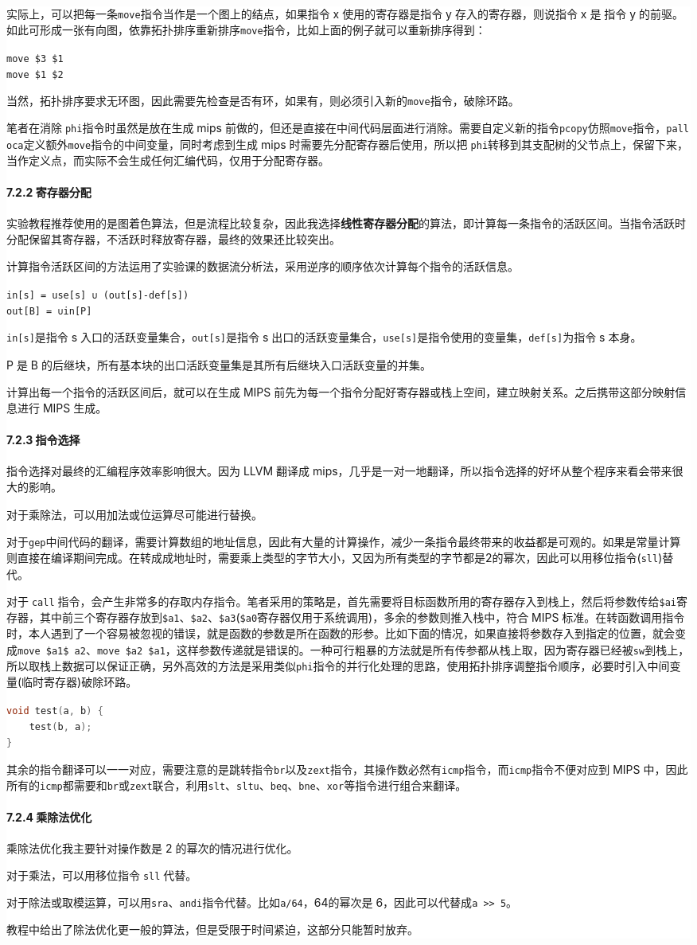 实际上，可以把每一条`move`指令当作是一个图上的结点，如果指令 x 使用的寄存器是指令 y 存入的寄存器，则说指令 x 是 指令 y 的前驱。如此可形成一张有向图，依靠拓扑排序重新排序`move`指令，比如上面的例子就可以重新排序得到：

```
move $3 $1
move $1 $2
```

当然，拓扑排序要求无环图，因此需要先检查是否有环，如果有，则必须引入新的`move`指令，破除环路。

笔者在消除 `phi`指令时虽然是放在生成 mips 前做的，但还是直接在中间代码层面进行消除。需要自定义新的指令`pcopy`仿照`move`指令，`palloca`定义额外`move`指令的中间变量，同时考虑到生成 mips 时需要先分配寄存器后使用，所以把 `phi`转移到其支配树的父节点上，保留下来，当作定义点，而实际不会生成任何汇编代码，仅用于分配寄存器。



#### 7.2.2 寄存器分配

实验教程推荐使用的是图着色算法，但是流程比较复杂，因此我选择**线性寄存器分配**的算法，即计算每一条指令的活跃区间。当指令活跃时分配保留其寄存器，不活跃时释放寄存器，最终的效果还比较突出。

计算指令活跃区间的方法运用了实验课的数据流分析法，采用逆序的顺序依次计算每个指令的活跃信息。

```
in[s] = use[s] ∪ (out[s]-def[s])
out[B] = ∪in[P]
```

`in[s]`是指令 s 入口的活跃变量集合，`out[s]`是指令 s 出口的活跃变量集合，`use[s]`是指令使用的变量集，`def[s]`为指令 s 本身。

P 是 B 的后继块，所有基本块的出口活跃变量集是其所有后继块入口活跃变量的并集。

计算出每一个指令的活跃区间后，就可以在生成 MIPS 前先为每一个指令分配好寄存器或栈上空间，建立映射关系。之后携带这部分映射信息进行 MIPS 生成。



#### 7.2.3 指令选择

指令选择对最终的汇编程序效率影响很大。因为 LLVM 翻译成 mips，几乎是一对一地翻译，所以指令选择的好坏从整个程序来看会带来很大的影响。

对于乘除法，可以用加法或位运算尽可能进行替换。

对于`gep`中间代码的翻译，需要计算数组的地址信息，因此有大量的计算操作，减少一条指令最终带来的收益都是可观的。如果是常量计算则直接在编译期间完成。在转成成地址时，需要乘上类型的字节大小，又因为所有类型的字节都是2的幂次，因此可以用移位指令(`sll`)替代。

对于 `call` 指令，会产生非常多的存取内存指令。笔者采用的策略是，首先需要将目标函数所用的寄存器存入到栈上，然后将参数传给`$ai`寄存器，其中前三个寄存器存放到`$a1`、`$a2`、`$a3`(`$a0`寄存器仅用于系统调用)，多余的参数则推入栈中，符合 MIPS 标准。在转函数调用指令时，本人遇到了一个容易被忽视的错误，就是函数的参数是所在函数的形参。比如下面的情况，如果直接将参数存入到指定的位置，就会变成`move $a1$ a2`、`move $a2 $a1`，这样参数传递就是错误的。一种可行粗暴的方法就是所有传参都从栈上取，因为寄存器已经被`sw`到栈上，所以取栈上数据可以保证正确，另外高效的方法是采用类似`phi`指令的并行化处理的思路，使用拓扑排序调整指令顺序，必要时引入中间变量(临时寄存器)破除环路。

```c
void test(a, b) {
    test(b, a);
}
```

其余的指令翻译可以一一对应，需要注意的是跳转指令`br`以及`zext`指令，其操作数必然有`icmp`指令，而`icmp`指令不便对应到 MIPS 中，因此所有的`icmp`都需要和`br`或`zext`联合，利用`slt`、`sltu`、`beq`、`bne`、`xor`等指令进行组合来翻译。



#### 7.2.4 乘除法优化

乘除法优化我主要针对操作数是 2 的幂次的情况进行优化。

对于乘法，可以用移位指令 `sll` 代替。

对于除法或取模运算，可以用`sra`、`andi`指令代替。比如`a/64`，64的幂次是 6，因此可以代替成`a >> 5`。

教程中给出了除法优化更一般的算法，但是受限于时间紧迫，这部分只能暂时放弃。



